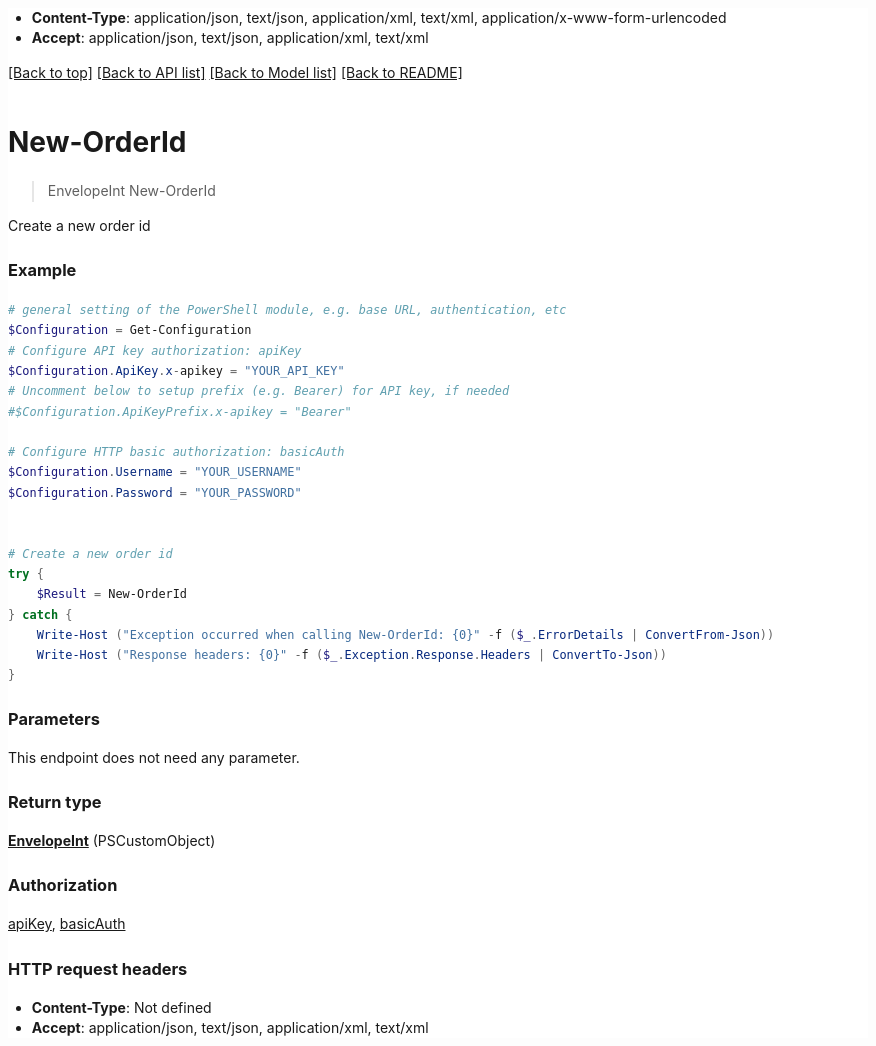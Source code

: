  - **Content-Type**: application/json, text/json, application/xml, text/xml, application/x-www-form-urlencoded
 - **Accept**: application/json, text/json, application/xml, text/xml

[[Back to top]](#) [[Back to API list]](../README.md#documentation-for-api-endpoints) [[Back to Model list]](../README.md#documentation-for-models) [[Back to README]](../README.md)

<a name="New-OrderId"></a>
# **New-OrderId**
> EnvelopeInt New-OrderId<br>

Create a new order id

### Example
```powershell
# general setting of the PowerShell module, e.g. base URL, authentication, etc
$Configuration = Get-Configuration
# Configure API key authorization: apiKey
$Configuration.ApiKey.x-apikey = "YOUR_API_KEY"
# Uncomment below to setup prefix (e.g. Bearer) for API key, if needed
#$Configuration.ApiKeyPrefix.x-apikey = "Bearer"

# Configure HTTP basic authorization: basicAuth
$Configuration.Username = "YOUR_USERNAME"
$Configuration.Password = "YOUR_PASSWORD"


# Create a new order id
try {
    $Result = New-OrderId
} catch {
    Write-Host ("Exception occurred when calling New-OrderId: {0}" -f ($_.ErrorDetails | ConvertFrom-Json))
    Write-Host ("Response headers: {0}" -f ($_.Exception.Response.Headers | ConvertTo-Json))
}
```

### Parameters
This endpoint does not need any parameter.

### Return type

[**EnvelopeInt**](EnvelopeInt.md) (PSCustomObject)

### Authorization

[apiKey](../README.md#apiKey), [basicAuth](../README.md#basicAuth)

### HTTP request headers

 - **Content-Type**: Not defined
 - **Accept**: application/json, text/json, application/xml, text/xml
